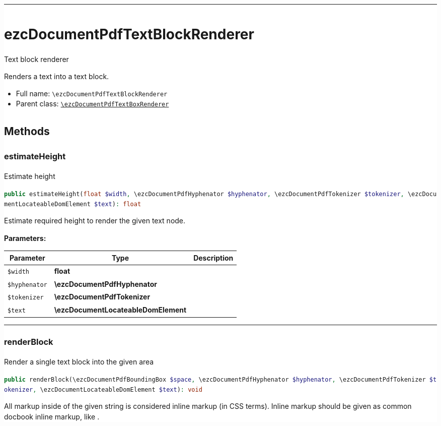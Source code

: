 ***

# ezcDocumentPdfTextBlockRenderer

Text block renderer

Renders a text into a text block.

* Full name: `\ezcDocumentPdfTextBlockRenderer`
* Parent class: [`\ezcDocumentPdfTextBoxRenderer`](./ezcDocumentPdfTextBoxRenderer.md)




## Methods


### estimateHeight

Estimate height

```php
public estimateHeight(float $width, \ezcDocumentPdfHyphenator $hyphenator, \ezcDocumentPdfTokenizer $tokenizer, \ezcDocumentLocateableDomElement $text): float
```

Estimate required height to render the given text node.






**Parameters:**

| Parameter | Type | Description |
|-----------|------|-------------|
| `$width` | **float** |  |
| `$hyphenator` | **\ezcDocumentPdfHyphenator** |  |
| `$tokenizer` | **\ezcDocumentPdfTokenizer** |  |
| `$text` | **\ezcDocumentLocateableDomElement** |  |




***

### renderBlock

Render a single text block into the given area

```php
public renderBlock(\ezcDocumentPdfBoundingBox $space, \ezcDocumentPdfHyphenator $hyphenator, \ezcDocumentPdfTokenizer $tokenizer, \ezcDocumentLocateableDomElement $text): void
```

All markup inside of the given string is considered inline markup (in
CSS terms). Inline markup should be given as common docbook inline
markup, like <emphasis>.
